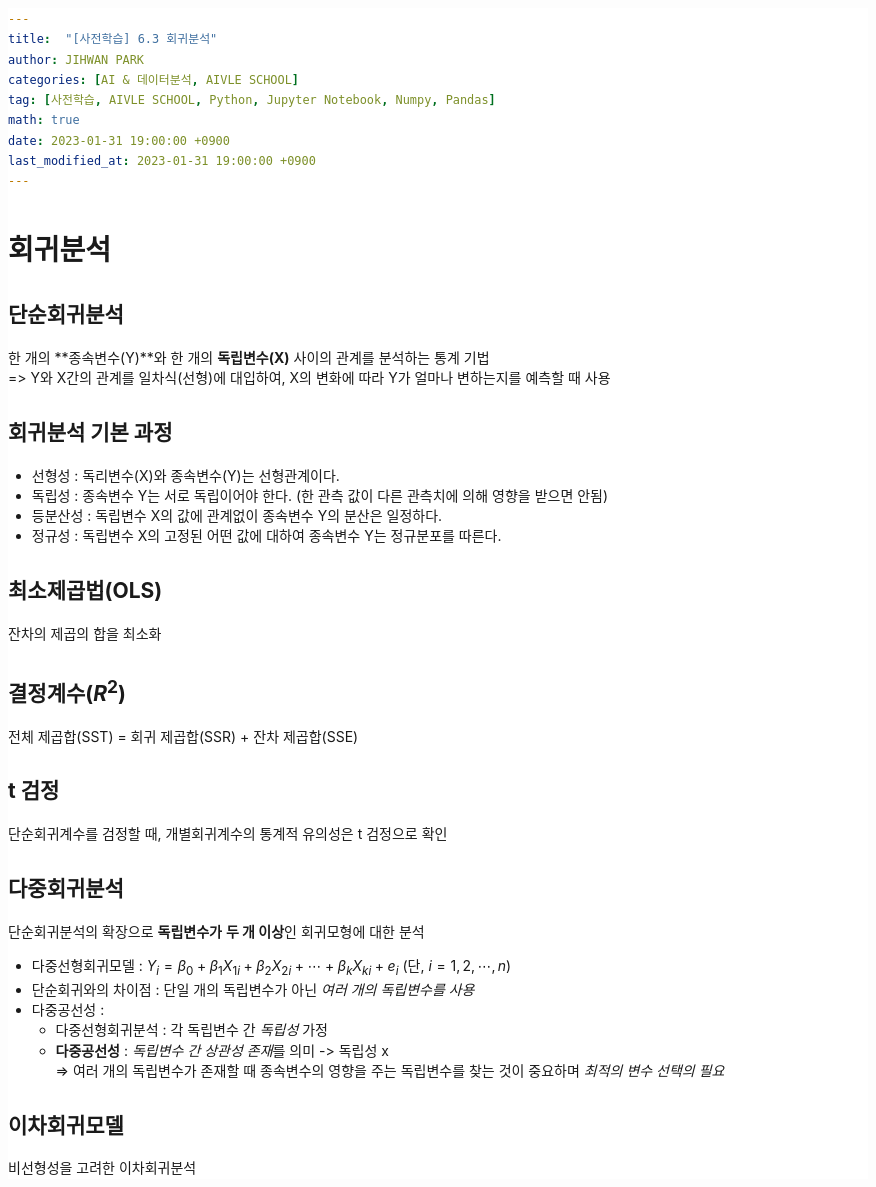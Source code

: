 ```yaml
---
title:  "[사전학습] 6.3 회귀분석"
author: JIHWAN PARK
categories: [AI & 데이터분석, AIVLE SCHOOL]
tag: [사전학습, AIVLE SCHOOL, Python, Jupyter Notebook, Numpy, Pandas]
math: true
date: 2023-01-31 19:00:00 +0900
last_modified_at: 2023-01-31 19:00:00 +0900
---
```



# 회귀분석
## 단순회귀분석
한 개의 **종속변수(Y)**와 한 개의 **독립변수(X)** 사이의 관계를 분석하는 통계 기법<br>
=> Y와 X간의 관계를 일차식(선형)에 대입하여, X의 변화에 따라 Y가 얼마나 변하는지를 예측할 때 사용

## 회귀분석 기본 과정
- 선형성 : 독리변수(X)와 종속변수(Y)는 선형관계이다.
- 독립성 : 종속변수 Y는 서로 독립이어야 한다. (한 관측 값이 다른 관측치에 의해 영향을 받으면 안됨)
- 등분산성 : 독립변수 X의 값에 관계없이 종속변수 Y의 분산은 일정하다.
- 정규성 : 독립변수 X의 고정된 어떤 값에 대하여 종속변수 Y는 정규분포를 따른다.

## 최소제곱법(OLS)
잔차의 제곱의 합을 최소화

## 결정계수($R^2$)
전체 제곱합(SST) = 회귀 제곱합(SSR) + 잔차 제곱합(SSE)

## t 검정
단순회귀계수를 검정할 때, 개별회귀계수의 통계적 유의성은 t 검정으로 확인

## 다중회귀분석
단순회귀분석의 확장으로 **독립변수가** **두 개 이상**인 회귀모형에 대한 분석
- 다중선형회귀모델 : $Y_i = \beta_0 + \beta_1X_{1i} + \beta_2X_{2i} + \cdots + \beta_kX_{ki} + e_i$ (단, $i = 1, 2, \cdots, n$)
- 단순회귀와의 차이점 : 단일 개의 독립변수가 아닌 *여러 개의 독립변수를 사용*
- 다중공선성 :
    - 다중선형회귀분석 : 각 독립변수 간 *독립성* 가정
    - **다중공선성** : *독립변수 간 상관성 존재*를 의미 -> 독립성 x<br>
        => 여러 개의 독립변수가 존재할 때 종속변수의 영향을 주는 독립변수를 찾는 것이 중요하며 *최적의 변수 선택의 필요*

## 이차회귀모델
비선형성을 고려한 이차회귀분석
